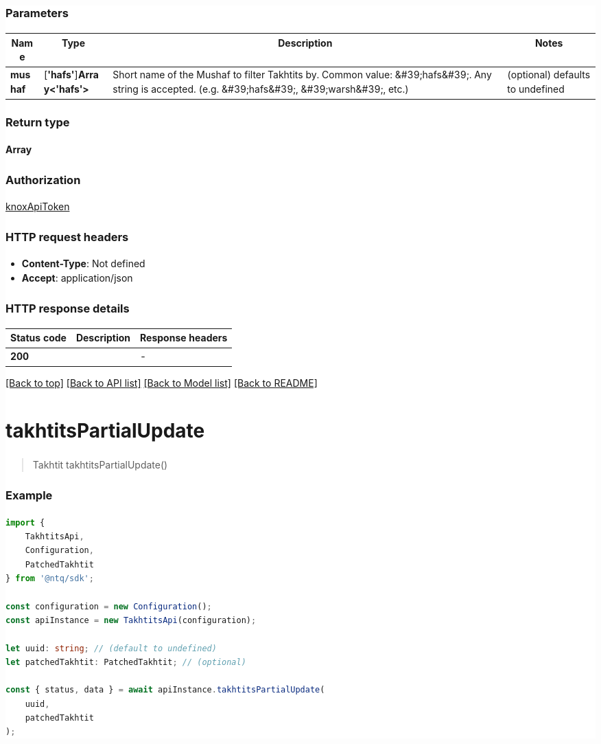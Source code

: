 ### Parameters

|Name | Type | Description  | Notes|
|------------- | ------------- | ------------- | -------------|
| **mushaf** | [**&#39;hafs&#39;**]**Array<&#39;hafs&#39;>** | Short name of the Mushaf to filter Takhtits by. Common value: \&#39;hafs\&#39;. Any string is accepted. (e.g. \&#39;hafs\&#39;, \&#39;warsh\&#39;, etc.) | (optional) defaults to undefined|


### Return type

**Array<Takhtit>**

### Authorization

[knoxApiToken](../README.md#knoxApiToken)

### HTTP request headers

 - **Content-Type**: Not defined
 - **Accept**: application/json


### HTTP response details
| Status code | Description | Response headers |
|-------------|-------------|------------------|
|**200** |  |  -  |

[[Back to top]](#) [[Back to API list]](../README.md#documentation-for-api-endpoints) [[Back to Model list]](../README.md#documentation-for-models) [[Back to README]](../README.md)

# **takhtitsPartialUpdate**
> Takhtit takhtitsPartialUpdate()


### Example

```typescript
import {
    TakhtitsApi,
    Configuration,
    PatchedTakhtit
} from '@ntq/sdk';

const configuration = new Configuration();
const apiInstance = new TakhtitsApi(configuration);

let uuid: string; // (default to undefined)
let patchedTakhtit: PatchedTakhtit; // (optional)

const { status, data } = await apiInstance.takhtitsPartialUpdate(
    uuid,
    patchedTakhtit
);
```
